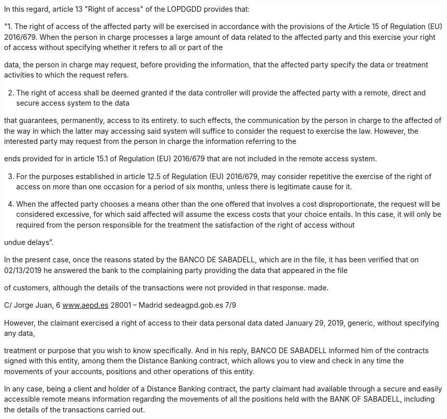 In this regard, article 13 "Right of access" of the LOPDGDD provides that:

"1. The right of access of the affected party will be exercised in accordance with the provisions of the
Article 15 of Regulation (EU) 2016/679.
When the person in charge processes a large amount of data related to the affected party and this
exercise your right of access without specifying whether it refers to all or part of the

data, the person in charge may request, before providing the information, that the affected party
specify the data or treatment activities to which the request refers.

2. The right of access shall be deemed granted if the data controller
will provide the affected party with a remote, direct and secure access system to the data

that guarantees, permanently, access to its entirety. to such
effects, the communication by the person in charge to the affected of the way in which the latter may
accessing said system will suffice to consider the request to exercise the
law.
However, the interested party may request from the person in charge the information referring to the

ends provided for in article 15.1 of Regulation (EU) 2016/679 that are not
included in the remote access system.

3. For the purposes established in article 12.5 of Regulation (EU) 2016/679,
may consider repetitive the exercise of the right of access on more than one occasion
for a period of six months, unless there is legitimate cause for it.

4. When the affected party chooses a means other than the one offered that involves a cost
disproportionate, the request will be considered excessive, for which said affected
will assume the excess costs that your choice entails. In this case, it will only be
required from the person responsible for the treatment the satisfaction of the right of access without

undue delays”.

In the present case, once the reasons stated by the BANCO DE
SABADELL, which are in the file, it has been verified that on 02/13/2019 he answered
the bank to the complaining party providing the data that appeared in the file

of customers, although the details of the transactions were not provided in that response.
made.

C/ Jorge Juan, 6 www.aepd.es
28001 – Madrid sedeagpd.gob.es 7/9

However, the claimant exercised a right of access to their data
personal data dated January 29, 2019, generic, without specifying any data,

treatment or purpose that you wish to know specifically. And in his reply,
BANCO DE SABADELL informed him of the contracts signed with this entity, among
them the Distance Banking contract, which allows you to view and check in
any time the movements of your accounts, positions and other operations of
this entity.

In any case, being a client and holder of a Distance Banking contract, the party
claimant had available through a secure and easily accessible remote means
information regarding the movements of all the positions held
with the BANK OF SABADELL, including the details of the transactions carried out.
